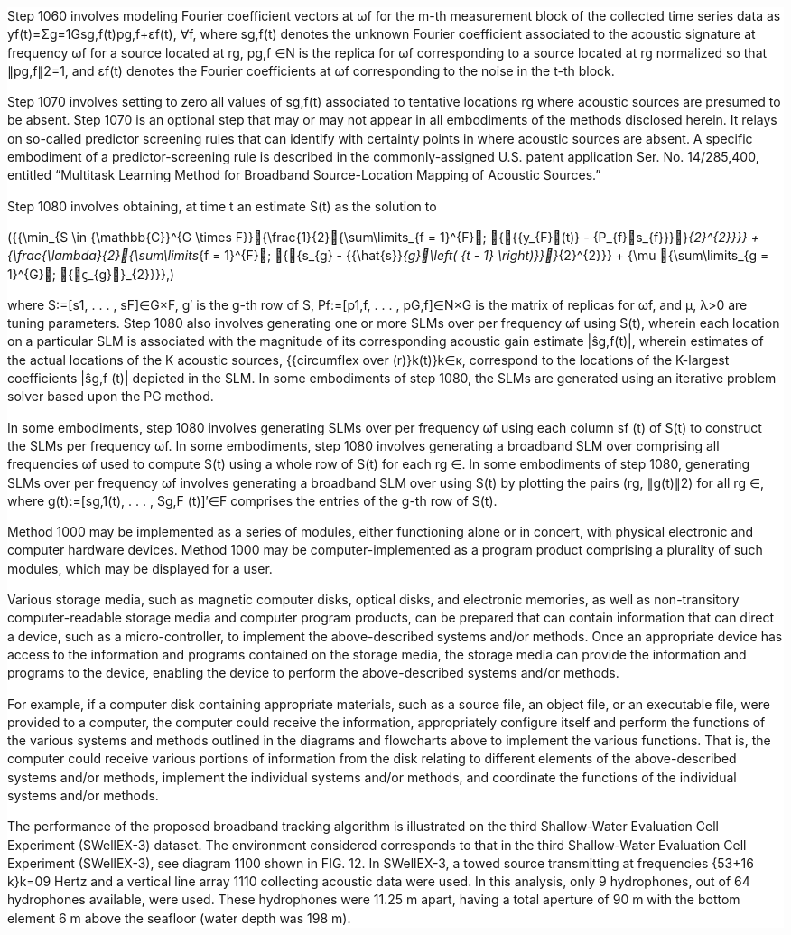 Step 1060 involves modeling Fourier coefficient vectors at ωf for the m-th measurement block of the collected time series data as yf(t)=Σg=1Gsg,f(t)pg,f+εf(t), ∀f, where sg,f(t) denotes the unknown Fourier coefficient associated to the acoustic signature at frequency ωf for a source located at rg, pg,f ∈N is the replica for ωf corresponding to a source located at rg normalized so that ∥pg,f∥2=1, and εf(t) denotes the Fourier coefficients at ωf corresponding to the noise in the t-th block.

Step 1070 involves setting to zero all values of sg,f(t) associated to tentative locations rg where acoustic sources are presumed to be absent. Step 1070 is an optional step that may or may not appear in all embodiments of the methods disclosed herein. It relays on so-called predictor screening rules that can identify with certainty points in  where acoustic sources are absent. A specific embodiment of a predictor-screening rule is described in the commonly-assigned U.S. patent application Ser. No. 14/285,400, entitled “Multitask Learning Method for Broadband Source-Location Mapping of Acoustic Sources.”

Step 1080 involves obtaining, at time t an estimate S(t) as the solution to

\({{\min_{S \in {\mathbb{C}}^{G \times F}}{\frac{1}{2}{\sum\limits_{f = 1}^{F}\; {{{y_{F}(t)} - {P_{f}s_{f}}}}_{2}^{2}}}} + {\frac{\lambda}{2}{\sum\limits_{f = 1}^{F}\; {{s_{g} - {{\hat{s}}_{g}\left( {t - 1} \right)}}}_{2}^{2}}} + {\mu {\sum\limits_{g = 1}^{G}\; {ϛ_{g}}_{2}}}},\)

where S:=[s1, . . . , sF]∈G×F, g′ is the g-th row of S, Pf:=[p1,f, . . . , pG,f]∈N×G is the matrix of replicas for ωf, and μ, λ>0 are tuning parameters. Step 1080 also involves generating one or more SLMs over  per frequency ωf using S(t), wherein each location on a particular SLM is associated with the magnitude of its corresponding acoustic gain estimate |ŝg,f(t)|, wherein estimates of the actual locations of the K acoustic sources, {{circumflex over (r)}k(t)}k∈κ, correspond to the locations of the K-largest coefficients |ŝg,f (t)| depicted in the SLM. In some embodiments of step 1080, the SLMs are generated using an iterative problem solver based upon the PG method.

In some embodiments, step 1080 involves generating SLMs over  per frequency ωf using each column sf (t) of S(t) to construct the SLMs per frequency ωf. In some embodiments, step 1080 involves generating a broadband SLM over comprising all frequencies ωf used to compute S(t) using a whole row of S(t) for each rg ∈. In some embodiments of step 1080, generating SLMs over  per frequency ωf involves generating a broadband SLM over  using S(t) by plotting the pairs (rg, ∥g(t)∥2) for all rg ∈, where g(t):=[sg,1(t), . . . , Sg,F (t)]′∈F comprises the entries of the g-th row of S(t).

Method 1000 may be implemented as a series of modules, either functioning alone or in concert, with physical electronic and computer hardware devices. Method 1000 may be computer-implemented as a program product comprising a plurality of such modules, which may be displayed for a user.

Various storage media, such as magnetic computer disks, optical disks, and electronic memories, as well as non-transitory computer-readable storage media and computer program products, can be prepared that can contain information that can direct a device, such as a micro-controller, to implement the above-described systems and/or methods. Once an appropriate device has access to the information and programs contained on the storage media, the storage media can provide the information and programs to the device, enabling the device to perform the above-described systems and/or methods.

For example, if a computer disk containing appropriate materials, such as a source file, an object file, or an executable file, were provided to a computer, the computer could receive the information, appropriately configure itself and perform the functions of the various systems and methods outlined in the diagrams and flowcharts above to implement the various functions. That is, the computer could receive various portions of information from the disk relating to different elements of the above-described systems and/or methods, implement the individual systems and/or methods, and coordinate the functions of the individual systems and/or methods.

The performance of the proposed broadband tracking algorithm is illustrated on the third Shallow-Water Evaluation Cell Experiment (SWellEX-3) dataset. The environment considered corresponds to that in the third Shallow-Water Evaluation Cell Experiment (SWellEX-3), see diagram 1100 shown in FIG. 12. In SWellEX-3, a towed source transmitting at frequencies {53+16 k}k=09 Hertz and a vertical line array 1110 collecting acoustic data were used. In this analysis, only 9 hydrophones, out of 64 hydrophones available, were used. These hydrophones were 11.25 m apart, having a total aperture of 90 m with the bottom element 6 m above the seafloor (water depth was 198 m).

